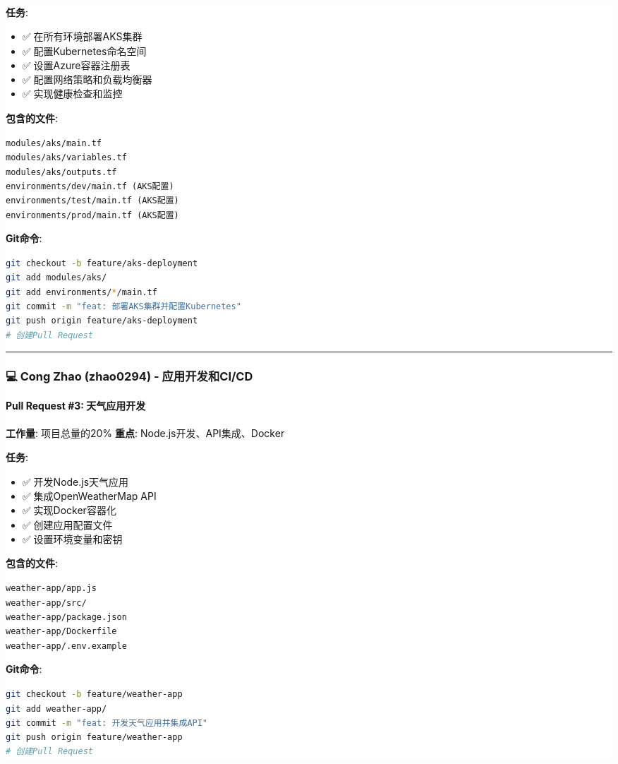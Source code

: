 **任务**:
- ✅ 在所有环境部署AKS集群
- ✅ 配置Kubernetes命名空间
- ✅ 设置Azure容器注册表
- ✅ 配置网络策略和负载均衡器
- ✅ 实现健康检查和监控

**包含的文件**:
```
modules/aks/main.tf
modules/aks/variables.tf
modules/aks/outputs.tf
environments/dev/main.tf (AKS配置)
environments/test/main.tf (AKS配置)
environments/prod/main.tf (AKS配置)
```

**Git命令**:
```bash
git checkout -b feature/aks-deployment
git add modules/aks/
git add environments/*/main.tf
git commit -m "feat: 部署AKS集群并配置Kubernetes"
git push origin feature/aks-deployment
# 创建Pull Request
```

---

### 💻 **Cong Zhao (zhao0294) - 应用开发和CI/CD**

#### **Pull Request #3: 天气应用开发**
**工作量**: 项目总量的20%
**重点**: Node.js开发、API集成、Docker

**任务**:
- ✅ 开发Node.js天气应用
- ✅ 集成OpenWeatherMap API
- ✅ 实现Docker容器化
- ✅ 创建应用配置文件
- ✅ 设置环境变量和密钥

**包含的文件**:
```
weather-app/app.js
weather-app/src/
weather-app/package.json
weather-app/Dockerfile
weather-app/.env.example
```

**Git命令**:
```bash
git checkout -b feature/weather-app
git add weather-app/
git commit -m "feat: 开发天气应用并集成API"
git push origin feature/weather-app
# 创建Pull Request
```

